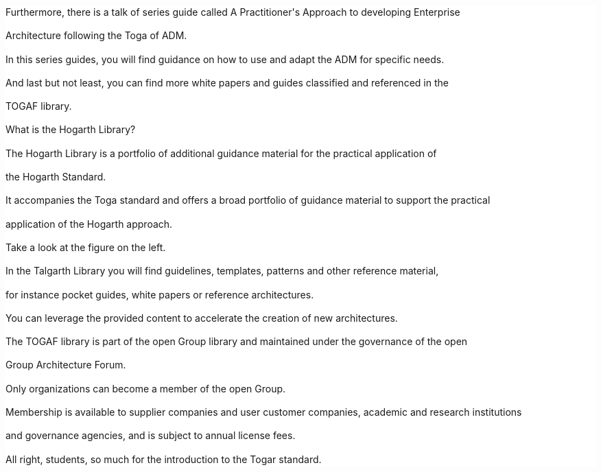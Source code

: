 Furthermore, there is a talk of series guide called A Practitioner's Approach to developing Enterprise

Architecture following the Toga of ADM.

In this series guides, you will find guidance on how to use and adapt the ADM for specific needs.

And last but not least, you can find more white papers and guides classified and referenced in the

TOGAF library.

What is the Hogarth Library?

The Hogarth Library is a portfolio of additional guidance material for the practical application of

the Hogarth Standard.

It accompanies the Toga standard and offers a broad portfolio of guidance material to support the practical

application of the Hogarth approach.

Take a look at the figure on the left.

In the Talgarth Library you will find guidelines, templates, patterns and other reference material,

for instance pocket guides, white papers or reference architectures.

You can leverage the provided content to accelerate the creation of new architectures.

The TOGAF library is part of the open Group library and maintained under the governance of the open

Group Architecture Forum.

Only organizations can become a member of the open Group.

Membership is available to supplier companies and user customer companies, academic and research institutions

and governance agencies, and is subject to annual license fees.

All right, students, so much for the introduction to the Togar standard.